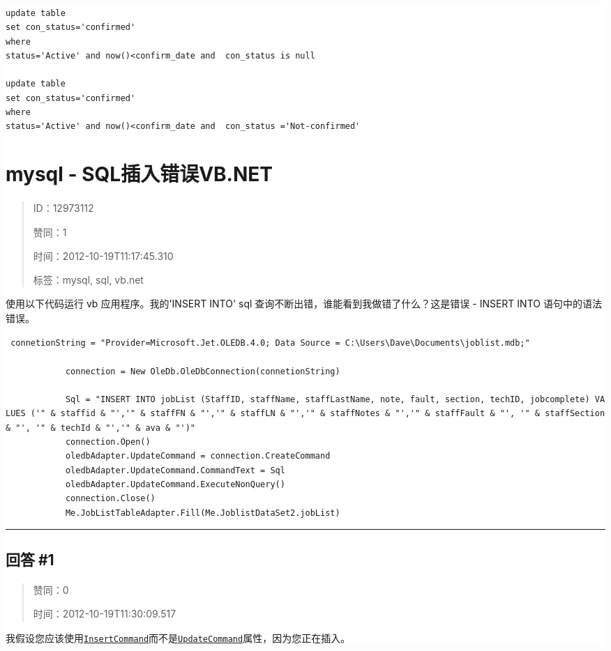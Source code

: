 ```
update table
set con_status='confirmed'
where
status='Active' and now()<confirm_date and  con_status is null

update table
set con_status='confirmed'
where
status='Active' and now()<confirm_date and  con_status ='Not-confirmed' 
```

# mysql - SQL插入错误VB.NET

> ID：12973112
> 
> 赞同：1
> 
> 时间：2012-10-19T11:17:45.310
> 
> 标签：mysql, sql, vb.net

使用以下代码运行 vb 应用程序。我的'INSERT INTO' sql 查询不断出错，谁能看到我做错了什么？这是错误 - INSERT INTO 语句中的语法错误。

```
 connetionString = "Provider=Microsoft.Jet.OLEDB.4.0; Data Source = C:\Users\Dave\Documents\joblist.mdb;"

            connection = New OleDb.OleDbConnection(connetionString)

            Sql = "INSERT INTO jobList (StaffID, staffName, staffLastName, note, fault, section, techID, jobcomplete) VALUES ('" & staffid & "','" & staffFN & "','" & staffLN & "','" & staffNotes & "','" & staffFault & "', '" & staffSection & "', '" & techId & "','" & ava & "')"
            connection.Open()
            oledbAdapter.UpdateCommand = connection.CreateCommand
            oledbAdapter.UpdateCommand.CommandText = Sql
            oledbAdapter.UpdateCommand.ExecuteNonQuery()
            connection.Close()
            Me.JobListTableAdapter.Fill(Me.JoblistDataSet2.jobList) 
```

* * *

## 回答 #1

> 赞同：0
> 
> 时间：2012-10-19T11:30:09.517

我假设您应该使用[`InsertCommand`](http://msdn.microsoft.com/en-us/library/bb337632.aspx)而不是[`UpdateCommand`](http://msdn.microsoft.com/en-us/library/system.data.oledb.oledbdataadapter.updatecommand.aspx)属性，因为您正在插入。
